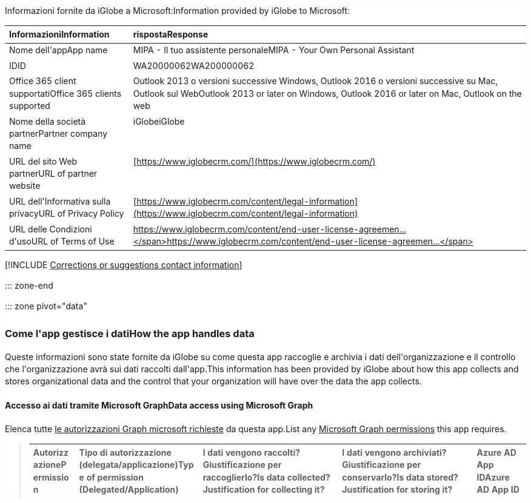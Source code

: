 <span data-ttu-id="2d9e6-107">Informazioni fornite da iGlobe a Microsoft:</span><span class="sxs-lookup"><span data-stu-id="2d9e6-107">Information provided by iGlobe to Microsoft:</span></span>

| <span data-ttu-id="2d9e6-108">**Informazioni**</span><span class="sxs-lookup"><span data-stu-id="2d9e6-108">**Information**</span></span> | <span data-ttu-id="2d9e6-109">**risposta**</span><span class="sxs-lookup"><span data-stu-id="2d9e6-109">**Response**</span></span> |
|:----------------|:-------------|
| <span data-ttu-id="2d9e6-110">Nome dell'app</span><span class="sxs-lookup"><span data-stu-id="2d9e6-110">App name</span></span> | <span data-ttu-id="2d9e6-111">MIPA - Il tuo assistente personale</span><span class="sxs-lookup"><span data-stu-id="2d9e6-111">MIPA - Your Own Personal Assistant</span></span> |
| <span data-ttu-id="2d9e6-112">ID</span><span class="sxs-lookup"><span data-stu-id="2d9e6-112">ID</span></span> | <span data-ttu-id="2d9e6-113">WA20000062</span><span class="sxs-lookup"><span data-stu-id="2d9e6-113">WA200000062</span></span> |
| <span data-ttu-id="2d9e6-114">Office 365 client supportati</span><span class="sxs-lookup"><span data-stu-id="2d9e6-114">Office 365 clients supported</span></span> | <span data-ttu-id="2d9e6-115">Outlook 2013 o versioni successive Windows, Outlook 2016 o versioni successive su Mac, Outlook sul Web</span><span class="sxs-lookup"><span data-stu-id="2d9e6-115">Outlook 2013 or later on Windows, Outlook 2016 or later on Mac, Outlook on the web</span></span> |
| <span data-ttu-id="2d9e6-116">Nome della società partner</span><span class="sxs-lookup"><span data-stu-id="2d9e6-116">Partner company name</span></span> | <span data-ttu-id="2d9e6-117">iGlobe</span><span class="sxs-lookup"><span data-stu-id="2d9e6-117">iGlobe</span></span> |
| <span data-ttu-id="2d9e6-118">URL del sito Web partner</span><span class="sxs-lookup"><span data-stu-id="2d9e6-118">URL of partner website</span></span> | [https://www.iglobecrm.com/](https://www.iglobecrm.com/) |
| <span data-ttu-id="2d9e6-119">URL dell'Informativa sulla privacy</span><span class="sxs-lookup"><span data-stu-id="2d9e6-119">URL of Privacy Policy</span></span> | [https://www.iglobecrm.com/content/legal-information](https://www.iglobecrm.com/content/legal-information) |
| <span data-ttu-id="2d9e6-120">URL delle Condizioni d'uso</span><span class="sxs-lookup"><span data-stu-id="2d9e6-120">URL of Terms of Use</span></span> | [<span data-ttu-id="2d9e6-121"> https://www.iglobecrm.com/content/end-user-license-agreemen...</span><span class="sxs-lookup"><span data-stu-id="2d9e6-121">https://www.iglobecrm.com/content/end-user-license-agreemen...</span></span>](https://www.iglobecrm.com/content/end-user-license-agreement-iglobe-mipa) |

 [!INCLUDE [Corrections or suggestions contact information](../includes/corrections-or-suggestions.md)]

::: zone-end

::: zone pivot="data"

### <a name="how-the-app-handles-data"></a><span data-ttu-id="2d9e6-122">Come l'app gestisce i dati</span><span class="sxs-lookup"><span data-stu-id="2d9e6-122">How the app handles data</span></span>

<span data-ttu-id="2d9e6-123">Queste informazioni sono state fornite da iGlobe su come questa app raccoglie e archivia i dati dell'organizzazione e il controllo che l'organizzazione avrà sui dati raccolti dall'app.</span><span class="sxs-lookup"><span data-stu-id="2d9e6-123">This information has been provided by iGlobe about how this app collects and stores organizational data and the control that your organization will have over the data the app collects.</span></span>

#### <a name="data-access-using-microsoft-graph"></a><span data-ttu-id="2d9e6-124">Accesso ai dati tramite Microsoft Graph</span><span class="sxs-lookup"><span data-stu-id="2d9e6-124">Data access using Microsoft Graph</span></span>

<span data-ttu-id="2d9e6-125">Elenca tutte [le autorizzazioni Graph microsoft richieste](https://docs.microsoft.com/graph/permissions-reference) da questa app.</span><span class="sxs-lookup"><span data-stu-id="2d9e6-125">List any [Microsoft Graph permissions](https://docs.microsoft.com/graph/permissions-reference) this app requires.</span></span>

>| <span data-ttu-id="2d9e6-126">**Autorizzazione**</span><span class="sxs-lookup"><span data-stu-id="2d9e6-126">**Permission**</span></span>  | <span data-ttu-id="2d9e6-127">**Tipo di autorizzazione (delegata/applicazione)**</span><span class="sxs-lookup"><span data-stu-id="2d9e6-127">**Type of permission (Delegated/Application)**</span></span> | <span data-ttu-id="2d9e6-128">**I dati vengono raccolti? Giustificazione per raccoglierlo?**</span><span class="sxs-lookup"><span data-stu-id="2d9e6-128">**Is data collected? Justification for collecting it?**</span></span> | <span data-ttu-id="2d9e6-129">**I dati vengono archiviati? Giustificazione per conservarlo?**</span><span class="sxs-lookup"><span data-stu-id="2d9e6-129">**Is data stored? Justification for storing it?**</span></span> | <span data-ttu-id="2d9e6-130">**Azure AD App ID**</span><span class="sxs-lookup"><span data-stu-id="2d9e6-130">**Azure AD App ID**</span></span> |
>|:----------------|:--------------------|:---------------------------------------------------|:--------------------------|:--------------------------|